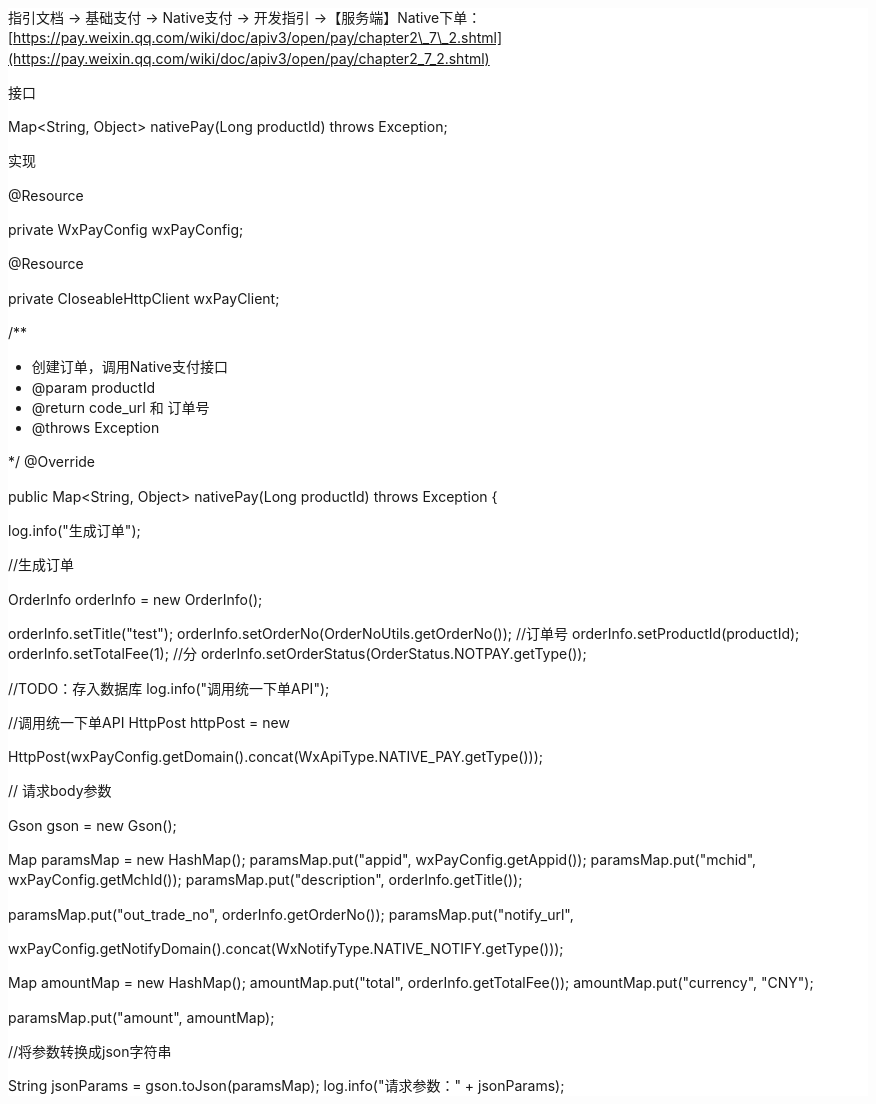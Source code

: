 指引文档 -> 基础支付 -> Native支付 -> 开发指引 ->【服务端】Native下单： [https://pay.weixin.qq.com/wiki/doc/apiv3/open/pay/chapter2\_7\_2.shtml](https://pay.weixin.qq.com/wiki/doc/apiv3/open/pay/chapter2_7_2.shtml)

接口

Map<String, Object> nativePay(Long productId) throws Exception;

实现

@Resource

private WxPayConfig wxPayConfig;

@Resource

private CloseableHttpClient wxPayClient;

/\*\*

*   创建订单，调用Native支付接口
*   @param productId
*   @return code\_url 和 订单号
*   @throws Exception

\*/ @Override

public Map<String, Object> nativePay(Long productId) throws Exception {

log.info("生成订单");

//生成订单

OrderInfo orderInfo = new OrderInfo();

orderInfo.setTitle("test"); orderInfo.setOrderNo(OrderNoUtils.getOrderNo()); //订单号 orderInfo.setProductId(productId); orderInfo.setTotalFee(1); //分 orderInfo.setOrderStatus(OrderStatus.NOTPAY.getType());

//TODO：存入数据库 log.info("调用统一下单API");

//调用统一下单API HttpPost httpPost = new

HttpPost(wxPayConfig.getDomain().concat(WxApiType.NATIVE\_PAY.getType()));

// 请求body参数

Gson gson = new Gson();

Map paramsMap = new HashMap(); paramsMap.put("appid", wxPayConfig.getAppid()); paramsMap.put("mchid", wxPayConfig.getMchId()); paramsMap.put("description", orderInfo.getTitle());

paramsMap.put("out\_trade\_no", orderInfo.getOrderNo()); paramsMap.put("notify\_url",

wxPayConfig.getNotifyDomain().concat(WxNotifyType.NATIVE\_NOTIFY.getType()));

Map amountMap = new HashMap(); amountMap.put("total", orderInfo.getTotalFee()); amountMap.put("currency", "CNY");

paramsMap.put("amount", amountMap);

//将参数转换成json字符串

String jsonParams = gson.toJson(paramsMap); log.info("请求参数：" + jsonParams);
